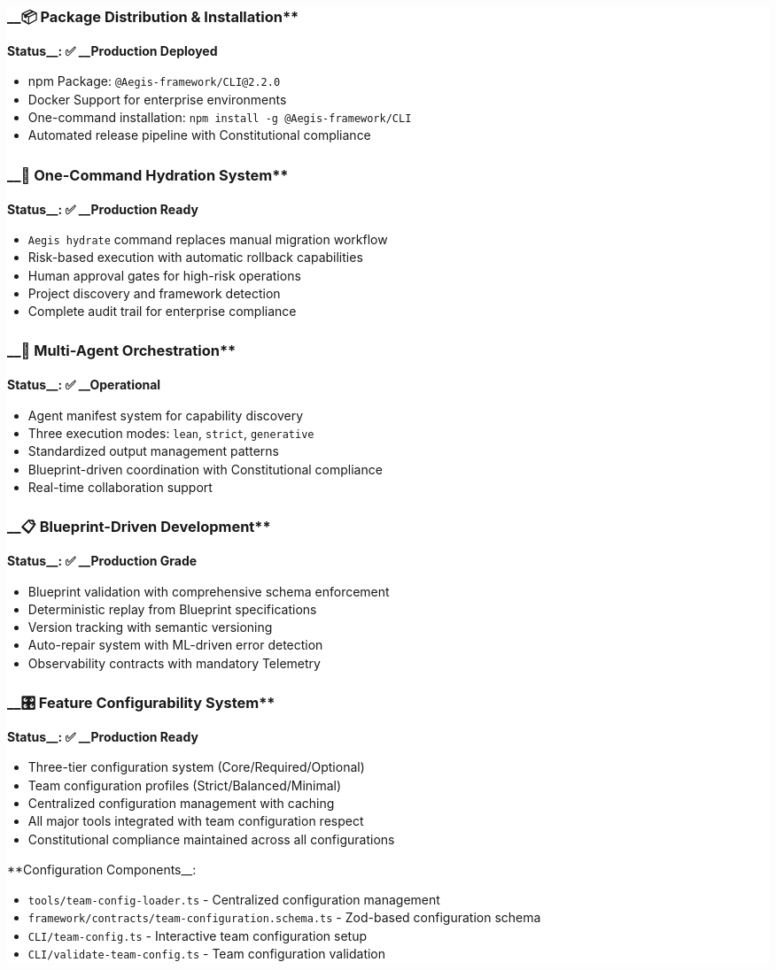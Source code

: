 ### __📦 Package Distribution & Installation**

**Status__: ✅ __Production Deployed**

- npm Package: `@Aegis-framework/CLI@2.2.0`
- Docker Support for enterprise environments
- One-command installation: `npm install -g @Aegis-framework/CLI`
- Automated release pipeline with Constitutional compliance

### __🚀 One-Command Hydration System**

**Status__: ✅ __Production Ready**

- `Aegis hydrate` command replaces manual migration workflow
- Risk-based execution with automatic rollback capabilities
- Human approval gates for high-risk operations
- Project discovery and framework detection
- Complete audit trail for enterprise compliance

### __🤖 Multi-Agent Orchestration**

**Status__: ✅ __Operational**

- Agent manifest system for capability discovery
- Three execution modes: `lean`, `strict`, `generative`
- Standardized output management patterns
- Blueprint-driven coordination with Constitutional compliance
- Real-time collaboration support

### __📋 Blueprint-Driven Development**

**Status__: ✅ __Production Grade**

- Blueprint validation with comprehensive schema enforcement
- Deterministic replay from Blueprint specifications
- Version tracking with semantic versioning
- Auto-repair system with ML-driven error detection
- Observability contracts with mandatory Telemetry

### __🎛️ Feature Configurability System**

**Status__: ✅ __Production Ready**

- Three-tier configuration system (Core/Required/Optional)
- Team configuration profiles (Strict/Balanced/Minimal)
- Centralized configuration management with caching
- All major tools integrated with team configuration respect
- Constitutional compliance maintained across all configurations

**Configuration Components__:

- `tools/team-config-loader.ts` - Centralized configuration management
- `framework/contracts/team-configuration.schema.ts` - Zod-based configuration schema
- `CLI/team-config.ts` - Interactive team configuration setup
- `CLI/validate-team-config.ts` - Team configuration validation
